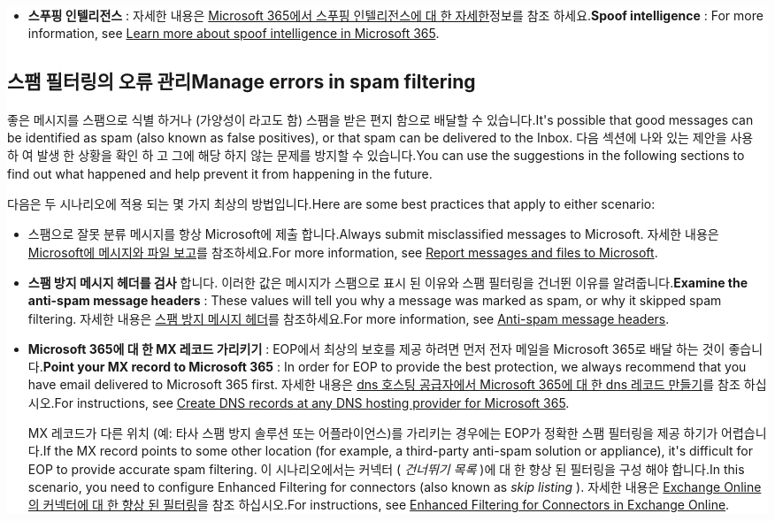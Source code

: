- <span data-ttu-id="8f49e-134">**스푸핑 인텔리전스** : 자세한 내용은 [Microsoft 365에서 스푸핑 인텔리전스에 대 한 자세한](learn-about-spoof-intelligence.md)정보를 참조 하세요.</span><span class="sxs-lookup"><span data-stu-id="8f49e-134">**Spoof intelligence** : For more information, see [Learn more about spoof intelligence in Microsoft 365](learn-about-spoof-intelligence.md).</span></span>

## <a name="manage-errors-in-spam-filtering"></a><span data-ttu-id="8f49e-135">스팸 필터링의 오류 관리</span><span class="sxs-lookup"><span data-stu-id="8f49e-135">Manage errors in spam filtering</span></span>

<span data-ttu-id="8f49e-136">좋은 메시지를 스팸으로 식별 하거나 (가양성이 라고도 함) 스팸을 받은 편지 함으로 배달할 수 있습니다.</span><span class="sxs-lookup"><span data-stu-id="8f49e-136">It's possible that good messages can be identified as spam (also known as false positives), or that spam can be delivered to the Inbox.</span></span> <span data-ttu-id="8f49e-137">다음 섹션에 나와 있는 제안을 사용 하 여 발생 한 상황을 확인 하 고 그에 해당 하지 않는 문제를 방지할 수 있습니다.</span><span class="sxs-lookup"><span data-stu-id="8f49e-137">You can use the suggestions in the following sections to find out what happened and help prevent it from happening in the future.</span></span>

<span data-ttu-id="8f49e-138">다음은 두 시나리오에 적용 되는 몇 가지 최상의 방법입니다.</span><span class="sxs-lookup"><span data-stu-id="8f49e-138">Here are some best practices that apply to either scenario:</span></span>

- <span data-ttu-id="8f49e-139">스팸으로 잘못 분류 메시지를 항상 Microsoft에 제출 합니다.</span><span class="sxs-lookup"><span data-stu-id="8f49e-139">Always submit misclassified messages to Microsoft.</span></span> <span data-ttu-id="8f49e-140">자세한 내용은 [Microsoft에 메시지와 파일 보고](report-junk-email-messages-to-microsoft.md)를 참조하세요.</span><span class="sxs-lookup"><span data-stu-id="8f49e-140">For more information, see [Report messages and files to Microsoft](report-junk-email-messages-to-microsoft.md).</span></span>

- <span data-ttu-id="8f49e-141">**스팸 방지 메시지 헤더를 검사** 합니다. 이러한 값은 메시지가 스팸으로 표시 된 이유와 스팸 필터링을 건너뛴 이유를 알려줍니다.</span><span class="sxs-lookup"><span data-stu-id="8f49e-141">**Examine the anti-spam message headers** : These values will tell you why a message was marked as spam, or why it skipped spam filtering.</span></span> <span data-ttu-id="8f49e-142">자세한 내용은 [스팸 방지 메시지 헤더](anti-spam-message-headers.md)를 참조하세요.</span><span class="sxs-lookup"><span data-stu-id="8f49e-142">For more information, see [Anti-spam message headers](anti-spam-message-headers.md).</span></span>

- <span data-ttu-id="8f49e-143">**Microsoft 365에 대 한 MX 레코드 가리키기** : EOP에서 최상의 보호를 제공 하려면 먼저 전자 메일을 Microsoft 365로 배달 하는 것이 좋습니다.</span><span class="sxs-lookup"><span data-stu-id="8f49e-143">**Point your MX record to Microsoft 365** : In order for EOP to provide the best protection, we always recommend that you have email delivered to Microsoft 365 first.</span></span> <span data-ttu-id="8f49e-144">자세한 내용은 [dns 호스팅 공급자에서 Microsoft 365에 대 한 dns 레코드 만들기](https://docs.microsoft.com/microsoft-365/admin/get-help-with-domains/create-dns-records-at-any-dns-hosting-provider)를 참조 하십시오.</span><span class="sxs-lookup"><span data-stu-id="8f49e-144">For instructions, see [Create DNS records at any DNS hosting provider for Microsoft 365](https://docs.microsoft.com/microsoft-365/admin/get-help-with-domains/create-dns-records-at-any-dns-hosting-provider).</span></span>

  <span data-ttu-id="8f49e-145">MX 레코드가 다른 위치 (예: 타사 스팸 방지 솔루션 또는 어플라이언스)를 가리키는 경우에는 EOP가 정확한 스팸 필터링을 제공 하기가 어렵습니다.</span><span class="sxs-lookup"><span data-stu-id="8f49e-145">If the MX record points to some other location (for example, a third-party anti-spam solution or appliance), it's difficult for EOP to provide accurate spam filtering.</span></span> <span data-ttu-id="8f49e-146">이 시나리오에서는 커넥터 ( _건너뛰기 목록_ )에 대 한 향상 된 필터링을 구성 해야 합니다.</span><span class="sxs-lookup"><span data-stu-id="8f49e-146">In this scenario, you need to configure Enhanced Filtering for connectors (also known as _skip listing_ ).</span></span> <span data-ttu-id="8f49e-147">자세한 내용은 [Exchange Online의 커넥터에 대 한 향상 된 필터링](https://docs.microsoft.com/exchange/mail-flow-best-practices/use-connectors-to-configure-mail-flow/enhanced-filtering-for-connectors)을 참조 하십시오.</span><span class="sxs-lookup"><span data-stu-id="8f49e-147">For instructions, see [Enhanced Filtering for Connectors in Exchange Online](https://docs.microsoft.com/exchange/mail-flow-best-practices/use-connectors-to-configure-mail-flow/enhanced-filtering-for-connectors).</span></span>
